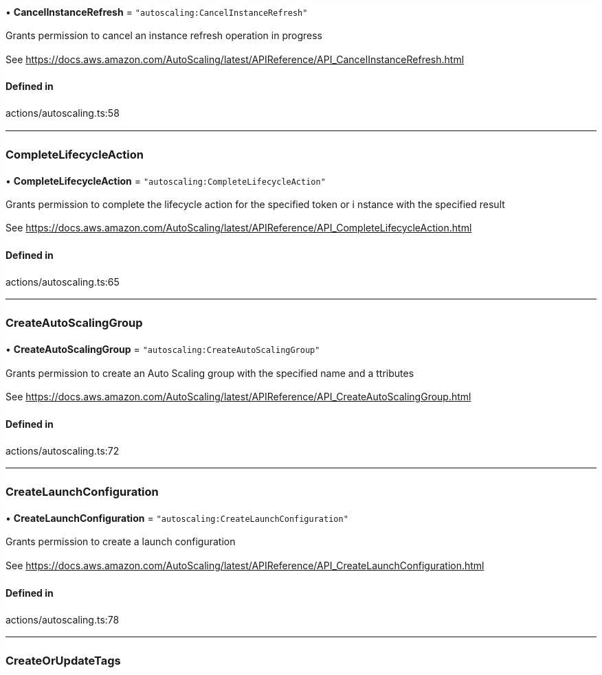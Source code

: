 • **CancelInstanceRefresh** = ``"autoscaling:CancelInstanceRefresh"``

Grants permission to cancel an instance refresh operation in progress

See https://docs.aws.amazon.com/AutoScaling/latest/APIReference/API_CancelInstanceRefresh.html

#### Defined in

actions/autoscaling.ts:58

___

### CompleteLifecycleAction

• **CompleteLifecycleAction** = ``"autoscaling:CompleteLifecycleAction"``

Grants permission to complete the lifecycle action for the specified token or i
nstance with the specified result

See https://docs.aws.amazon.com/AutoScaling/latest/APIReference/API_CompleteLifecycleAction.html

#### Defined in

actions/autoscaling.ts:65

___

### CreateAutoScalingGroup

• **CreateAutoScalingGroup** = ``"autoscaling:CreateAutoScalingGroup"``

Grants permission to create an Auto Scaling group with the specified name and a
ttributes

See https://docs.aws.amazon.com/AutoScaling/latest/APIReference/API_CreateAutoScalingGroup.html

#### Defined in

actions/autoscaling.ts:72

___

### CreateLaunchConfiguration

• **CreateLaunchConfiguration** = ``"autoscaling:CreateLaunchConfiguration"``

Grants permission to create a launch configuration

See https://docs.aws.amazon.com/AutoScaling/latest/APIReference/API_CreateLaunchConfiguration.html

#### Defined in

actions/autoscaling.ts:78

___

### CreateOrUpdateTags
